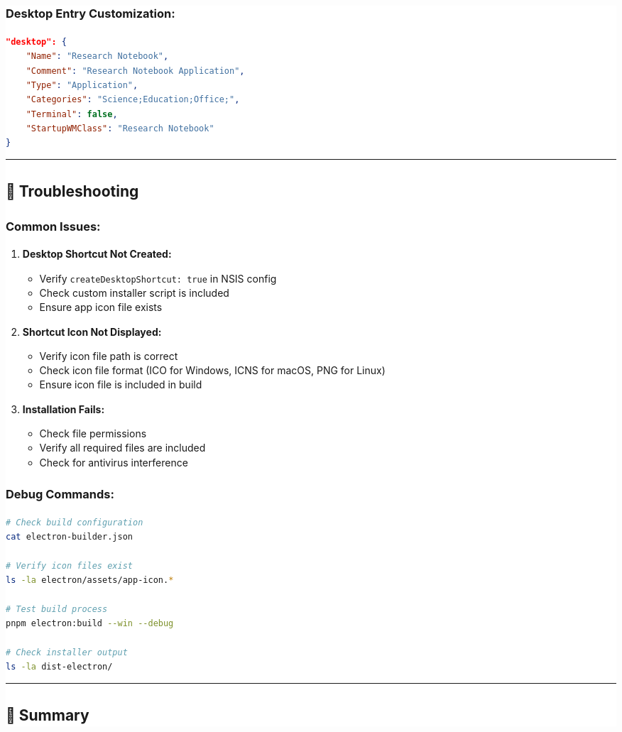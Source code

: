 ### **Desktop Entry Customization:**
```json
"desktop": {
    "Name": "Research Notebook",
    "Comment": "Research Notebook Application",
    "Type": "Application",
    "Categories": "Science;Education;Office;",
    "Terminal": false,
    "StartupWMClass": "Research Notebook"
}
```

---

## 🐛 **Troubleshooting**

### **Common Issues:**

1. **Desktop Shortcut Not Created:**
   - Verify `createDesktopShortcut: true` in NSIS config
   - Check custom installer script is included
   - Ensure app icon file exists

2. **Shortcut Icon Not Displayed:**
   - Verify icon file path is correct
   - Check icon file format (ICO for Windows, ICNS for macOS, PNG for Linux)
   - Ensure icon file is included in build

3. **Installation Fails:**
   - Check file permissions
   - Verify all required files are included
   - Check for antivirus interference

### **Debug Commands:**
```bash
# Check build configuration
cat electron-builder.json

# Verify icon files exist
ls -la electron/assets/app-icon.*

# Test build process
pnpm electron:build --win --debug

# Check installer output
ls -la dist-electron/
```

---

## 🎉 **Summary**
